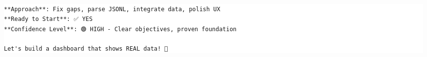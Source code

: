```
**Approach**: Fix gaps, parse JSONL, integrate data, polish UX
**Ready to Start**: ✅ YES
**Confidence Level**: 🟢 HIGH - Clear objectives, proven foundation

Let's build a dashboard that shows REAL data! 🚀
